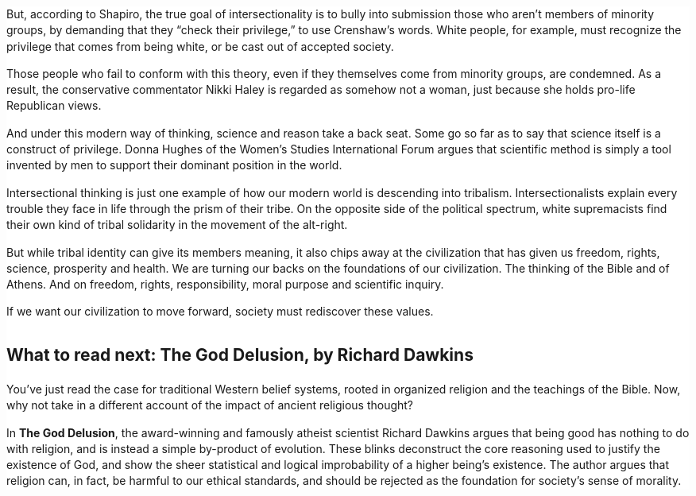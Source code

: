 But, according to Shapiro, the true goal of intersectionality is to bully into
submission those who aren’t members of minority groups, by demanding that they
“check their privilege,” to use Crenshaw’s words. White people, for example,
must recognize the privilege that comes from being white, or be cast out of
accepted society.

Those people who fail to conform with this theory, even if they themselves come
from minority groups, are condemned. As a result, the conservative commentator
Nikki Haley is regarded as somehow not a woman, just because she holds pro-life
Republican views.

And under this modern way of thinking, science and reason take a back seat.
Some go so far as to say that science itself is a construct of privilege. Donna
Hughes of the Women’s Studies International Forum argues that scientific method
is simply a tool invented by men to support their dominant position in the
world.

Intersectional thinking is just one example of how our modern world is
descending into tribalism. Intersectionalists explain every trouble they face
in life through the prism of their tribe. On the opposite side of the political
spectrum, white supremacists find their own kind of tribal solidarity in the
movement of the alt-right.

But while tribal identity can give its members meaning, it also chips away at
the civilization that has given us freedom, rights, science, prosperity and
health. We are turning our backs on the foundations of our civilization. The
thinking of the Bible and of Athens. And on freedom, rights, responsibility,
moral purpose and scientific inquiry.

If we want our civilization to move forward, society must rediscover these
values.

## What to read next: The God Delusion, by Richard Dawkins

You’ve just read the case for traditional Western belief systems, rooted in
organized religion and the teachings of the Bible. Now, why not take in a
different account of the impact of ancient religious thought?

In **The God Delusion**, the award-winning and famously atheist scientist
Richard Dawkins argues that being good has nothing to do with religion, and is
instead a simple by-product of evolution. These blinks deconstruct the core
reasoning used to justify the existence of God, and show the sheer statistical
and logical improbability of a higher being’s existence. The author argues that
religion can, in fact, be harmful to our ethical standards, and should be
rejected as the foundation for society’s sense of morality.

